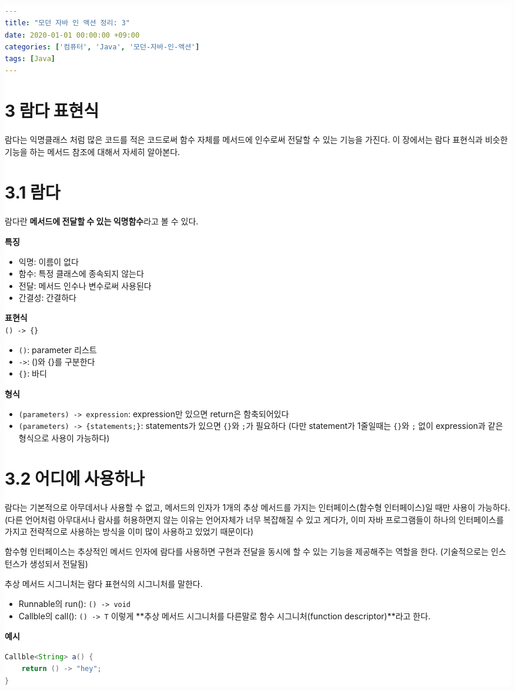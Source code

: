 ```yaml
---
title: "모던 자바 인 액션 정리: 3"
date: 2020-01-01 00:00:00 +09:00
categories: ['컴퓨터', 'Java', '모던-자바-인-액션']
tags: [Java]
---
```


# 3 람다 표현식
람다는 익명클래스 처럼 많은 코드를 적은 코드로써 함수 자체를 메서드에 인수로써 전달할 수 있는 기능을 가진다. 이 장에서는 람다 표현식과 비슷한 기능을 하는 메서드 참조에 대해서 자세히 알아본다.


# 3.1 람다
람다란 **메서드에 전달할 수 있는 익명함수**라고 볼 수 있다. 

**특징**
- 익명: 이름이 없다
- 함수: 특정 클래스에 종속되지 않는다
- 전달: 메서드 인수나 변수로써 사용된다
- 간결성: 간결하다

**표현식**  
`() -> {}`
- `()`: parameter 리스트
- `->`: ()와 {}를 구분한다
- `{}`: 바디

**형식**
- `(parameters) -> expression`: expression만 있으면 return은 함축되어있다
- `(parameters) -> {statements;}`: statements가 있으면 `{}`와 `;`가 필요하다 (다만 statement가 1줄일때는 `{}`와 `;` 없이 expression과 같은 형식으로 사용이 가능하다)



# 3.2 어디에 사용하나
람다는 기본적으로 아무데서나 사용할 수 없고, 메서드의 인자가 1개의 추상 메서드를 가지는 인터페이스(함수형 인터페이스)일 때만 사용이 가능하다. (다른 언어처럼 아무대서나 람사를 허용하면지 않는 이유는 언어자체가 너무 복잡해질 수 있고 게다가, 이미 자바 프로그램들이 하나의 인터페이스를 가지고 전략적으로 사용하는 방식을 이미 많이 사용하고 있었기 때문이다)

함수형 인터페이스는 추상적인 메서드 인자에 람다를 사용하면 구현과 전달을 동시에 할 수 있는 기능을 제공해주는 역할을 한다. (기술적으로는 인스턴스가 생성되서 전달됨)

추상 메서드 시그니처는 람다 표현식의 시그니처를 말한다. 
- Runnable의 run(): `() -> void`
- Callble의 call(): `() -> T`
이렇게 **추상 메서드 시그니처를 다른말로 함수 시그니처(function descriptor)**라고 한다.

**예시**
```java
Callble<String> a() {
    return () -> "hey";
}
```
